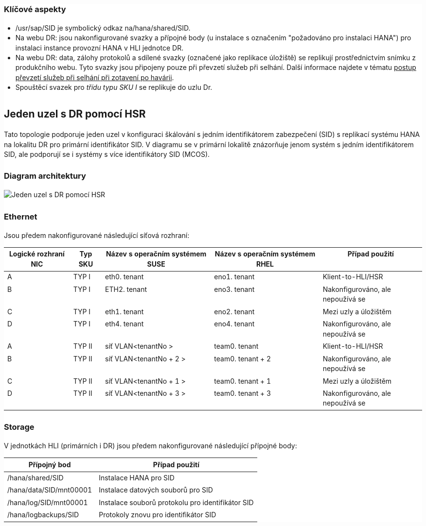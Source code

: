 
### <a name="key-considerations"></a>Klíčové aspekty
- /usr/sap/SID je symbolický odkaz na/hana/shared/SID.
-  Na webu DR: jsou nakonfigurované svazky a přípojné body (u instalace s označením "požadováno pro instalaci HANA") pro instalaci instance provozní HANA v HLI jednotce DR. 
- Na webu DR: data, zálohy protokolů a sdílené svazky (označené jako replikace úložiště) se replikují prostřednictvím snímku z produkčního webu. Tyto svazky jsou připojeny pouze při převzetí služeb při selhání. Další informace najdete v tématu [postup převzetí služeb při selhání při zotavení po havárii](https://docs.microsoft.com/azure/virtual-machines/workloads/sap/hana-overview-high-availability-disaster-recovery). 
- Spouštěcí svazek pro *třídu typu SKU I* se replikuje do uzlu Dr.


## <a name="single-node-with-dr-using-hsr"></a>Jeden uzel s DR pomocí HSR
 
Tato topologie podporuje jeden uzel v konfiguraci škálování s jedním identifikátorem zabezpečení (SID) s replikací systému HANA na lokalitu DR pro primární identifikátor SID. V diagramu se v primární lokalitě znázorňuje jenom systém s jedním identifikátorem SID, ale podporují se i systémy s více identifikátory SID (MCOS).

### <a name="architecture-diagram"></a>Diagram architektury  

![Jeden uzel s DR pomocí HSR](media/hana-supported-scenario/single-node-hsr-dr-111.png)

### <a name="ethernet"></a>Ethernet
Jsou předem nakonfigurované následující síťová rozhraní:

| Logické rozhraní NIC | Typ SKU | Název s operačním systémem SUSE | Název s operačním systémem RHEL | Případ použití|
| --- | --- | --- | --- | --- |
| A | TYP I | eth0. tenant | eno1. tenant | Klient-to-HLI/HSR |
| B | TYP I | ETH2. tenant | eno3. tenant | Nakonfigurováno, ale nepoužívá se |
| C | TYP I | eth1. tenant | eno2. tenant | Mezi uzly a úložištěm |
| D | TYP I | eth4. tenant | eno4. tenant | Nakonfigurováno, ale nepoužívá se |
| A | TYP II | síť VLAN\<tenantNo > | team0. tenant | Klient-to-HLI/HSR |
| B | TYP II | síť VLAN\<tenantNo + 2 > | team0. tenant + 2 | Nakonfigurováno, ale nepoužívá se |
| C | TYP II | síť VLAN\<tenantNo + 1 > | team0. tenant + 1 | Mezi uzly a úložištěm |
| D | TYP II | síť VLAN\<tenantNo + 3 > | team0. tenant + 3 | Nakonfigurováno, ale nepoužívá se |

### <a name="storage"></a>Storage
V jednotkách HLI (primárních i DR) jsou předem nakonfigurované následující přípojné body:

| Přípojný bod | Případ použití | 
| --- | --- |
|/hana/shared/SID | Instalace HANA pro SID | 
|/hana/data/SID/mnt00001 | Instalace datových souborů pro SID | 
|/hana/log/SID/mnt00001 | Instalace souborů protokolu pro identifikátor SID | 
|/hana/logbackups/SID | Protokoly znovu pro identifikátor SID |
